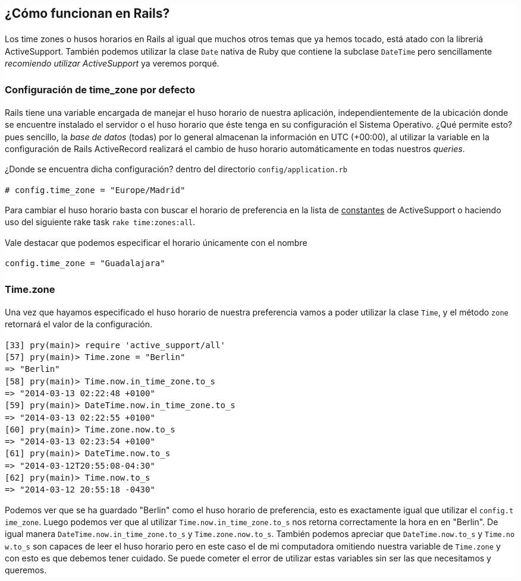 <h2>¿Cómo funcionan en Rails?</h2>

<p>Los time zones o husos horarios en Rails al igual que muchos otros temas que ya hemos tocado, está atado con la libreriá ActiveSupport. También podemos utilizar la clase <code>Date</code> nativa de Ruby que contiene la subclase <code>DateTime</code> pero sencillamente <em>recomiendo utilizar ActiveSupport</em> ya veremos porqué.</p>

<h3>Configuración de time_zone por defecto</h3>

<p>Rails tiene una variable encargada de manejar el huso horario de nuestra aplicación, independientemente de la ubicación donde se encuentre instalado el servidor o el huso horario que éste tenga en su configuración el Sistema Operativo. ¿Qué permite esto? pues sencillo, la <em>base de datos</em> (todas) por lo general almacenan la información en UTC (+00:00), al utilizar la variable en la configuración de Rails ActiveRecord realizará el cambio de huso horario automáticamente en todas nuestros <em>queries</em>.</p>

<p>¿Donde se encuentra dicha configuración? dentro del directorio <code>config/application.rb</code></p>

<pre lang='ruby'># config.time_zone = "Europe/Madrid"
</pre>

<p>Para cambiar el huso horario basta con buscar el horario de preferencia en la lista de <a href="http://api.rubyonrails.org/classes/ActiveSupport/TimeZone.html">constantes</a> de ActiveSupport o haciendo uso del siguiente rake task <code>rake time:zones:all</code>.</p>

<p>Vale destacar que podemos especificar el horario únicamente con el nombre</p>

<pre lang='ruby'>config.time_zone = "Guadalajara"
</pre>

<h3>Time.zone</h3>

<p>Una vez que hayamos especificado el huso horario de nuestra preferencia vamos a poder utilizar la clase <code>Time</code>, y el método <code>zone</code> retornará el valor de la configuración.</p>

<pre lang='ruby'>[33] pry(main)> require 'active_support/all'
[57] pry(main)> Time.zone = "Berlin"
=> "Berlin"
[58] pry(main)> Time.now.in_time_zone.to_s
=> "2014-03-13 02:22:48 +0100"
[59] pry(main)> DateTime.now.in_time_zone.to_s
=> "2014-03-13 02:22:55 +0100"
[60] pry(main)> Time.zone.now.to_s
=> "2014-03-13 02:23:54 +0100"
[61] pry(main)> DateTime.now.to_s
=> "2014-03-12T20:55:08-04:30"
[62] pry(main)> Time.now.to_s
=> "2014-03-12 20:55:18 -0430"
</pre>

<p>Podemos ver que se ha guardado "Berlin" como el huso horario de preferencia, esto es exactamente igual que utilizar el <code>config.time_zone</code>. Luego podemos ver que al utilizar <code>Time.now.in_time_zone.to_s</code> nos retorna correctamente la hora en en "Berlin". De igual manera <code>DateTime.now.in_time_zone.to_s</code> y <code>Time.zone.now.to_s</code>. También podemos apreciar que <code>DateTime.now.to_s</code> y <code>Time.now.to_s</code> son capaces de leer el huso horario pero en este caso el de mi computadora omitiendo nuestra variable de <code>Time.zone</code> y con esto es que debemos tener cuidado. Se puede cometer el error de utilizar estas variables sin ser las que necesitamos y queremos.</p>
